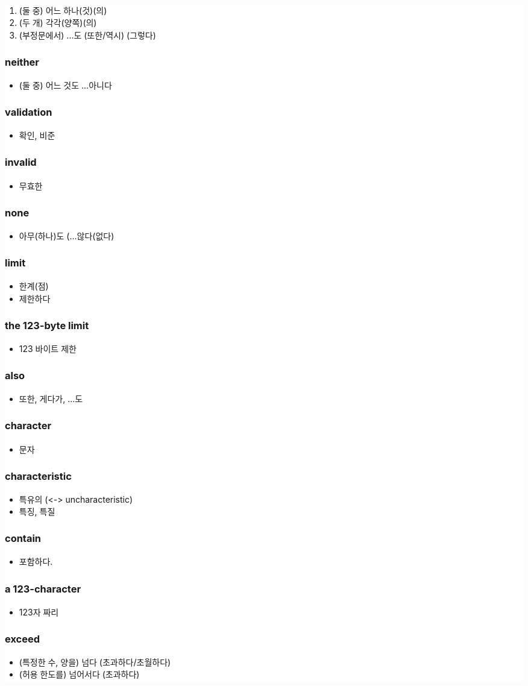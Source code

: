 1. (둘 중) 어느 하나(것)(의)
2. (두 개) 각각(양쪽)(의)
3. (부정문에서) ...도 (또한/역시) (그렇다)

### neither

- (둘 중) 어느 것도 ...아니다

### validation

- 확인, 비준

### invalid

- 무효한

### none

- 아무(하나)도 (...않다(없다)

### limit

- 한계(점)
- 제한하다

### the 123-byte limit

- 123 바이트 제한

### also

- 또한, 게다가, ...도

### character

- 문자

### characteristic

- 특유의 (<-> uncharacteristic)
- 특징, 특질

### contain

- 포함하다.

### a 123-character

- 123자 짜리

### exceed

- (특정한 수, 양을) 넘다 (초과하다/초월하다)
- (허용 한도를) 넘어서다 (초과하다)
